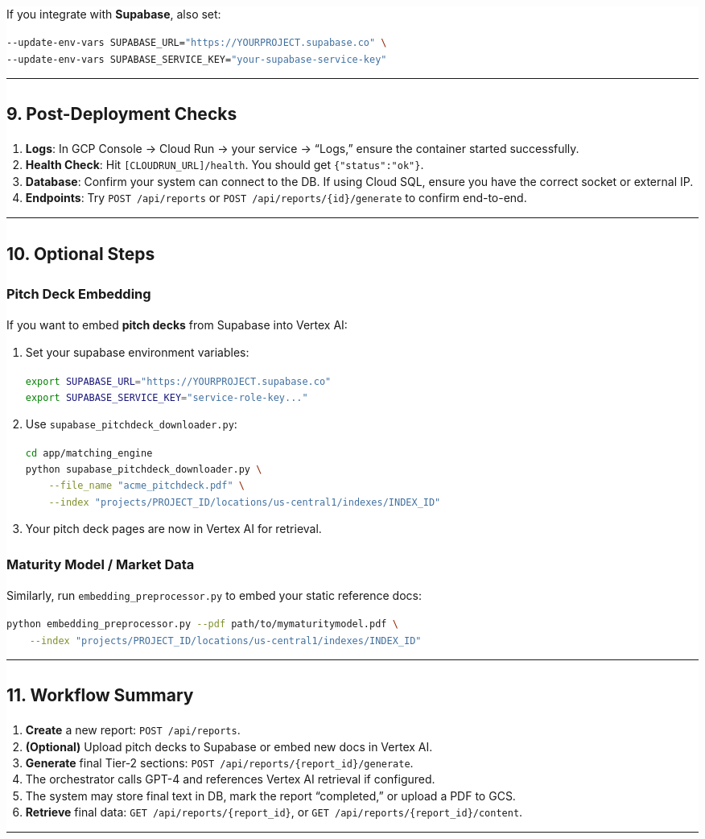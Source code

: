 If you integrate with **Supabase**, also set:
```bash
--update-env-vars SUPABASE_URL="https://YOURPROJECT.supabase.co" \
--update-env-vars SUPABASE_SERVICE_KEY="your-supabase-service-key"
```

---

## 9. Post-Deployment Checks

1. **Logs**: In GCP Console → Cloud Run → your service → “Logs,” ensure the container started successfully.  
2. **Health Check**: Hit `[CLOUDRUN_URL]/health`. You should get `{"status":"ok"}`.  
3. **Database**: Confirm your system can connect to the DB. If using Cloud SQL, ensure you have the correct socket or external IP.  
4. **Endpoints**: Try `POST /api/reports` or `POST /api/reports/{id}/generate` to confirm end-to-end.

---

## 10. Optional Steps

### Pitch Deck Embedding

If you want to embed **pitch decks** from Supabase into Vertex AI:

1. Set your supabase environment variables:
   ```bash
   export SUPABASE_URL="https://YOURPROJECT.supabase.co"
   export SUPABASE_SERVICE_KEY="service-role-key..."
   ```
2. Use `supabase_pitchdeck_downloader.py`:
   ```bash
   cd app/matching_engine
   python supabase_pitchdeck_downloader.py \
       --file_name "acme_pitchdeck.pdf" \
       --index "projects/PROJECT_ID/locations/us-central1/indexes/INDEX_ID"
   ```
3. Your pitch deck pages are now in Vertex AI for retrieval.

### Maturity Model / Market Data

Similarly, run `embedding_preprocessor.py` to embed your static reference docs:

```bash
python embedding_preprocessor.py --pdf path/to/mymaturitymodel.pdf \
    --index "projects/PROJECT_ID/locations/us-central1/indexes/INDEX_ID"
```

---

## 11. Workflow Summary

1. **Create** a new report: `POST /api/reports`.  
2. **(Optional)** Upload pitch decks to Supabase or embed new docs in Vertex AI.  
3. **Generate** final Tier‑2 sections: `POST /api/reports/{report_id}/generate`.  
4. The orchestrator calls GPT-4 and references Vertex AI retrieval if configured.  
5. The system may store final text in DB, mark the report “completed,” or upload a PDF to GCS.  
6. **Retrieve** final data: `GET /api/reports/{report_id}`, or `GET /api/reports/{report_id}/content`.

---